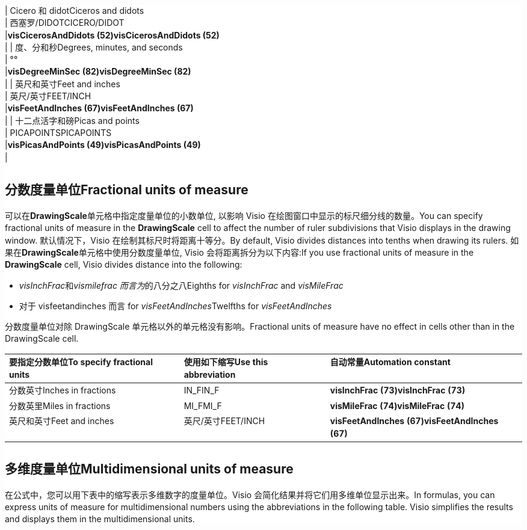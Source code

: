 | <span data-ttu-id="6f9f8-194">Cicero 和 didot</span><span class="sxs-lookup"><span data-stu-id="6f9f8-194">Ciceros and didots</span></span>  <br/> | <span data-ttu-id="6f9f8-195">西塞罗/DIDOT</span><span class="sxs-lookup"><span data-stu-id="6f9f8-195">CICERO/DIDOT</span></span>  <br/> |<span data-ttu-id="6f9f8-196">**visCicerosAndDidots (52)**</span><span class="sxs-lookup"><span data-stu-id="6f9f8-196">**visCicerosAndDidots (52)**</span></span> <br/> |
| <span data-ttu-id="6f9f8-197">度、分和秒</span><span class="sxs-lookup"><span data-stu-id="6f9f8-197">Degrees, minutes, and seconds</span></span>  <br/> | <span data-ttu-id="6f9f8-198">°</span><span class="sxs-lookup"><span data-stu-id="6f9f8-198">°</span></span>  <br/> |<span data-ttu-id="6f9f8-199">**visDegreeMinSec (82)**</span><span class="sxs-lookup"><span data-stu-id="6f9f8-199">**visDegreeMinSec (82)**</span></span> <br/> |
| <span data-ttu-id="6f9f8-200">英尺和英寸</span><span class="sxs-lookup"><span data-stu-id="6f9f8-200">Feet and inches</span></span>  <br/> | <span data-ttu-id="6f9f8-201">英尺/英寸</span><span class="sxs-lookup"><span data-stu-id="6f9f8-201">FEET/INCH</span></span>  <br/> |<span data-ttu-id="6f9f8-202">**visFeetAndInches (67)**</span><span class="sxs-lookup"><span data-stu-id="6f9f8-202">**visFeetAndInches (67)**</span></span> <br/> |
| <span data-ttu-id="6f9f8-203">十二点活字和磅</span><span class="sxs-lookup"><span data-stu-id="6f9f8-203">Picas and points</span></span>  <br/> | <span data-ttu-id="6f9f8-204">PICAPOINTS</span><span class="sxs-lookup"><span data-stu-id="6f9f8-204">PICAPOINTS</span></span>  <br/> |<span data-ttu-id="6f9f8-205">**visPicasAndPoints (49)**</span><span class="sxs-lookup"><span data-stu-id="6f9f8-205">**visPicasAndPoints (49)**</span></span> <br/> |
   
## <a name="fractional-units-of-measure"></a><span data-ttu-id="6f9f8-206">分数度量单位</span><span class="sxs-lookup"><span data-stu-id="6f9f8-206">Fractional units of measure</span></span>

<span data-ttu-id="6f9f8-207">可以在**DrawingScale**单元格中指定度量单位的小数单位, 以影响 Visio 在绘图窗口中显示的标尺细分线的数量。</span><span class="sxs-lookup"><span data-stu-id="6f9f8-207">You can specify fractional units of measure in the **DrawingScale** cell to affect the number of ruler subdivisions that Visio displays in the drawing window.</span></span> <span data-ttu-id="6f9f8-208">默认情况下，Visio 在绘制其标尺时将距离十等分。</span><span class="sxs-lookup"><span data-stu-id="6f9f8-208">By default, Visio divides distances into tenths when drawing its rulers.</span></span> <span data-ttu-id="6f9f8-209">如果在**DrawingScale**单元格中使用分数度量单位, Visio 会将距离拆分为以下内容:</span><span class="sxs-lookup"><span data-stu-id="6f9f8-209">If you use fractional units of measure in the **DrawingScale** cell, Visio divides distance into the following:</span></span> 
  
- <span data-ttu-id="6f9f8-210">*visInchFrac*和*vismilefrac 而言为*的八分之八</span><span class="sxs-lookup"><span data-stu-id="6f9f8-210">Eighths for  *visInchFrac*  and  *visMileFrac*</span></span> 
    
- <span data-ttu-id="6f9f8-211">对于 visfeetandinches 而言 for *visFeetAndInches*</span><span class="sxs-lookup"><span data-stu-id="6f9f8-211">Twelfths for  *visFeetAndInches*</span></span> 
    
<span data-ttu-id="6f9f8-212">分数度量单位对除 DrawingScale 单元格以外的单元格没有影响。</span><span class="sxs-lookup"><span data-stu-id="6f9f8-212">Fractional units of measure have no effect in cells other than in the DrawingScale cell.</span></span>
  
|<span data-ttu-id="6f9f8-213">**要指定分数单位**</span><span class="sxs-lookup"><span data-stu-id="6f9f8-213">**To specify fractional units**</span></span>|<span data-ttu-id="6f9f8-214">**使用如下缩写**</span><span class="sxs-lookup"><span data-stu-id="6f9f8-214">**Use this abbreviation**</span></span>|<span data-ttu-id="6f9f8-215">**自动常量**</span><span class="sxs-lookup"><span data-stu-id="6f9f8-215">**Automation constant**</span></span>|
|:-----|:-----|:-----|
| <span data-ttu-id="6f9f8-216">分数英寸</span><span class="sxs-lookup"><span data-stu-id="6f9f8-216">Inches in fractions</span></span>  <br/> | <span data-ttu-id="6f9f8-217">IN_F</span><span class="sxs-lookup"><span data-stu-id="6f9f8-217">IN_F</span></span>  <br/> |<span data-ttu-id="6f9f8-218">**visInchFrac (73)**</span><span class="sxs-lookup"><span data-stu-id="6f9f8-218">**visInchFrac (73)**</span></span> <br/> |
| <span data-ttu-id="6f9f8-219">分数英里</span><span class="sxs-lookup"><span data-stu-id="6f9f8-219">Miles in fractions</span></span>  <br/> | <span data-ttu-id="6f9f8-220">MI_F</span><span class="sxs-lookup"><span data-stu-id="6f9f8-220">MI_F</span></span>  <br/> |<span data-ttu-id="6f9f8-221">**visMileFrac (74)**</span><span class="sxs-lookup"><span data-stu-id="6f9f8-221">**visMileFrac (74)**</span></span> <br/> |
| <span data-ttu-id="6f9f8-222">英尺和英寸</span><span class="sxs-lookup"><span data-stu-id="6f9f8-222">Feet and inches</span></span>  <br/> | <span data-ttu-id="6f9f8-223">英尺/英寸</span><span class="sxs-lookup"><span data-stu-id="6f9f8-223">FEET/INCH</span></span>  <br/> |<span data-ttu-id="6f9f8-224">**visFeetAndInches (67)**</span><span class="sxs-lookup"><span data-stu-id="6f9f8-224">**visFeetAndInches (67)**</span></span> <br/> |
   
## <a name="multidimensional-units-of-measure"></a><span data-ttu-id="6f9f8-225">多维度量单位</span><span class="sxs-lookup"><span data-stu-id="6f9f8-225">Multidimensional units of measure</span></span>

<span data-ttu-id="6f9f8-p105">在公式中，您可以用下表中的缩写表示多维数字的度量单位。Visio 会简化结果并将它们用多维单位显示出来。</span><span class="sxs-lookup"><span data-stu-id="6f9f8-p105">In formulas, you can express units of measure for multidimensional numbers using the abbreviations in the following table. Visio simplifies the results and displays them in the multidimensional units.</span></span>
  